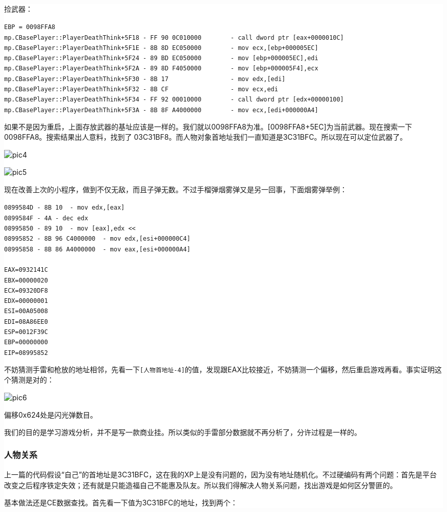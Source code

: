 捡武器：

```
EBP = 0098FFA8
mp.CBasePlayer::PlayerDeathThink+5F18 - FF 90 0C010000        - call dword ptr [eax+0000010C]
mp.CBasePlayer::PlayerDeathThink+5F1E - 8B 8D EC050000        - mov ecx,[ebp+000005EC]
mp.CBasePlayer::PlayerDeathThink+5F24 - 89 BD EC050000        - mov [ebp+000005EC],edi
mp.CBasePlayer::PlayerDeathThink+5F2A - 89 8D F4050000        - mov [ebp+000005F4],ecx
mp.CBasePlayer::PlayerDeathThink+5F30 - 8B 17                 - mov edx,[edi]
mp.CBasePlayer::PlayerDeathThink+5F32 - 8B CF                 - mov ecx,edi
mp.CBasePlayer::PlayerDeathThink+5F34 - FF 92 00010000        - call dword ptr [edx+00000100]
mp.CBasePlayer::PlayerDeathThink+5F3A - 8B 8F A4000000        - mov ecx,[edi+000000A4]
```

如果不是因为重启，上面存放武器的基址应该是一样的。我们就以0098FFA8为准。[0098FFA8+5EC]为当前武器。现在搜索一下0098FFA8。搜索结果出人意料，找到了 03C31BF8。而人物对象首地址我们一直知道是3C31BFC。所以现在可以定位武器了。

![pic4](/images/cs24.png "")

![pic5](/images/cs25.png "")

现在改善上次的小程序，做到不仅无敌，而且子弹无数。不过手榴弹烟雾弹又是另一回事，下面烟雾弹举例：

```
0899584D - 8B 10  - mov edx,[eax]
0899584F - 4A - dec edx
08995850 - 89 10  - mov [eax],edx <<
08995852 - 8B 96 C4000000  - mov edx,[esi+000000C4]
08995858 - 8B 86 A4000000  - mov eax,[esi+000000A4]

EAX=0932141C
EBX=00000020
ECX=09320DF8
EDX=00000001
ESI=00A05008
EDI=08A86EE0
ESP=0012F39C
EBP=00000000
EIP=08995852
```

不妨猜测手雷和枪放的地址相邻，先看一下`[人物首地址-4]`的值，发现跟EAX比较接近，不妨猜测一个偏移，然后重启游戏再看。事实证明这个猜测是对的：

![pic6](/images/cs26.png "")

偏移0x624处是闪光弹数目。

我们的目的是学习游戏分析，并不是写一款商业挂。所以类似的手雷部分数据就不再分析了，分许过程是一样的。

### 人物关系

上一篇的代码假设“自己”的首地址是3C31BFC，这在我的XP上是没有问题的，因为没有地址随机化。不过硬编码有两个问题：首先是平台改变之后程序铁定失效；还有就是只能造福自己不能惠及队友。所以我们得解决人物关系问题，找出游戏是如何区分警匪的。

基本做法还是CE数据查找。首先看一下值为3C31BFC的地址，找到两个：
